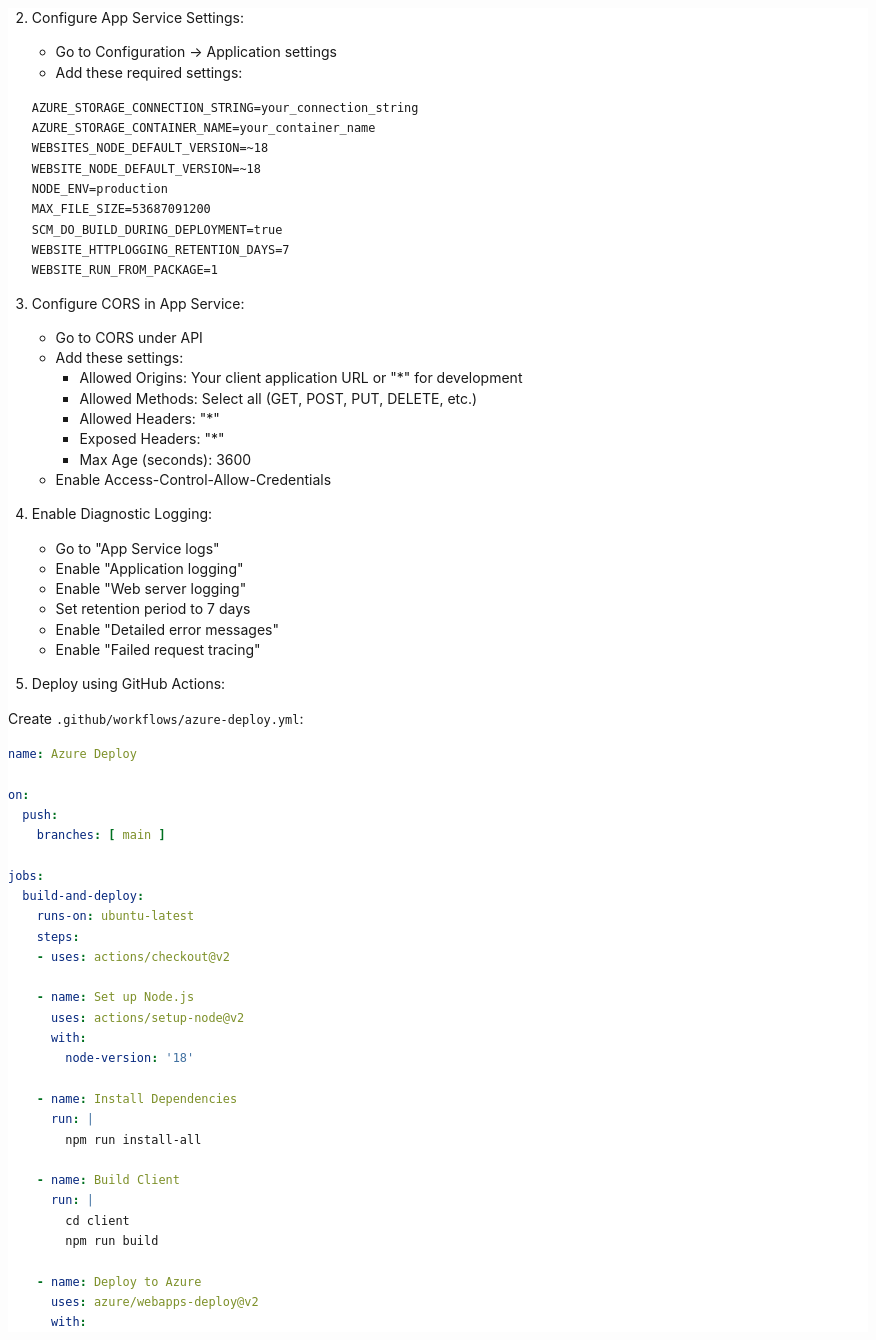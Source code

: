 2. Configure App Service Settings:
   - Go to Configuration → Application settings
   - Add these required settings:
   ```plaintext
   AZURE_STORAGE_CONNECTION_STRING=your_connection_string
   AZURE_STORAGE_CONTAINER_NAME=your_container_name
   WEBSITES_NODE_DEFAULT_VERSION=~18
   WEBSITE_NODE_DEFAULT_VERSION=~18
   NODE_ENV=production
   MAX_FILE_SIZE=53687091200
   SCM_DO_BUILD_DURING_DEPLOYMENT=true
   WEBSITE_HTTPLOGGING_RETENTION_DAYS=7
   WEBSITE_RUN_FROM_PACKAGE=1
   ```

3. Configure CORS in App Service:
   - Go to CORS under API
   - Add these settings:
     * Allowed Origins: Your client application URL or "*" for development
     * Allowed Methods: Select all (GET, POST, PUT, DELETE, etc.)
     * Allowed Headers: "*"
     * Exposed Headers: "*"
     * Max Age (seconds): 3600
   - Enable Access-Control-Allow-Credentials

4. Enable Diagnostic Logging:
   - Go to "App Service logs"
   - Enable "Application logging"
   - Enable "Web server logging"
   - Set retention period to 7 days
   - Enable "Detailed error messages"
   - Enable "Failed request tracing"

5. Deploy using GitHub Actions:

Create `.github/workflows/azure-deploy.yml`:
```yaml
name: Azure Deploy

on:
  push:
    branches: [ main ]

jobs:
  build-and-deploy:
    runs-on: ubuntu-latest
    steps:
    - uses: actions/checkout@v2
    
    - name: Set up Node.js
      uses: actions/setup-node@v2
      with:
        node-version: '18'
        
    - name: Install Dependencies
      run: |
        npm run install-all
        
    - name: Build Client
      run: |
        cd client
        npm run build
        
    - name: Deploy to Azure
      uses: azure/webapps-deploy@v2
      with:
```